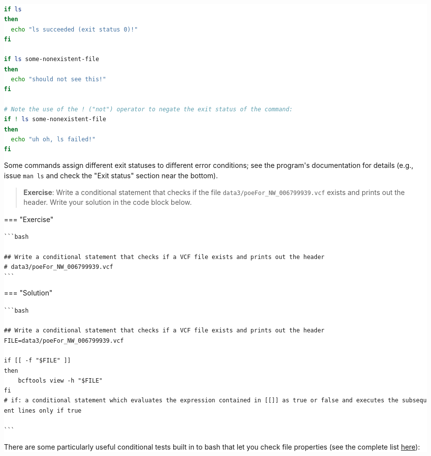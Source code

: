 ```bash
if ls
then
  echo "ls succeeded (exit status 0)!"
fi

if ls some-nonexistent-file
then
  echo "should not see this!"
fi

# Note the use of the ! ("not") operator to negate the exit status of the command:
if ! ls some-nonexistent-file
then
  echo "uh oh, ls failed!"
fi
```

Some commands assign different exit statuses to different error conditions; see the program's documentation for details (e.g., issue `man ls` and check the "Exit status" section near the bottom).

> **Exercise**: Write a conditional statement that checks if the file `data3/poeFor_NW_006799939.vcf` exists and prints out the header. Write your solution in the code block below.

=== "Exercise"

    ```bash

    ## Write a conditional statement that checks if a VCF file exists and prints out the header
    # data3/poeFor_NW_006799939.vcf
    ```
=== "Solution"

    ```bash

    ## Write a conditional statement that checks if a VCF file exists and prints out the header
    FILE=data3/poeFor_NW_006799939.vcf

    if [[ -f "$FILE" ]]
    then
        bcftools view -h "$FILE"
    fi
    # if: a conditional statement which evaluates the expression contained in [[]] as true or false and executes the subsequent lines only if true

    ```

There are some particularly useful conditional tests built in to bash that let you check file properties (see the complete list [here](https://www.gnu.org/software/bash/manual/html_node/Bash-Conditional-Expressions.html)):
